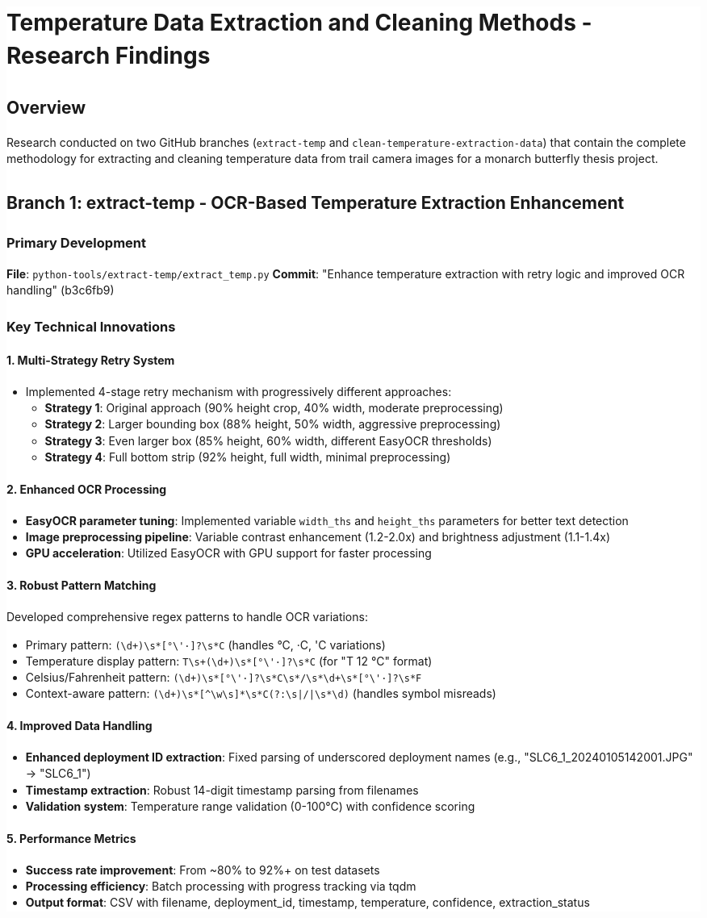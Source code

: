 # Temperature Data Extraction and Cleaning Methods - Research Findings

## Overview
Research conducted on two GitHub branches (`extract-temp` and `clean-temperature-extraction-data`) that contain the complete methodology for extracting and cleaning temperature data from trail camera images for a monarch butterfly thesis project.

## Branch 1: extract-temp - OCR-Based Temperature Extraction Enhancement

### Primary Development
**File**: `python-tools/extract-temp/extract_temp.py`
**Commit**: "Enhance temperature extraction with retry logic and improved OCR handling" (b3c6fb9)

### Key Technical Innovations

#### 1. Multi-Strategy Retry System
- Implemented 4-stage retry mechanism with progressively different approaches:
  - **Strategy 1**: Original approach (90% height crop, 40% width, moderate preprocessing)
  - **Strategy 2**: Larger bounding box (88% height, 50% width, aggressive preprocessing)
  - **Strategy 3**: Even larger box (85% height, 60% width, different EasyOCR thresholds)
  - **Strategy 4**: Full bottom strip (92% height, full width, minimal preprocessing)

#### 2. Enhanced OCR Processing
- **EasyOCR parameter tuning**: Implemented variable `width_ths` and `height_ths` parameters for better text detection
- **Image preprocessing pipeline**: Variable contrast enhancement (1.2-2.0x) and brightness adjustment (1.1-1.4x)
- **GPU acceleration**: Utilized EasyOCR with GPU support for faster processing

#### 3. Robust Pattern Matching
Developed comprehensive regex patterns to handle OCR variations:
- Primary pattern: `(\d+)\s*[°\'·]?\s*C` (handles °C, ·C, 'C variations)
- Temperature display pattern: `T\s+(\d+)\s*[°\'·]?\s*C` (for "T 12 °C" format)
- Celsius/Fahrenheit pattern: `(\d+)\s*[°\'·]?\s*C\s*/\s*\d+\s*[°\'·]?\s*F`
- Context-aware pattern: `(\d+)\s*[^\w\s]*\s*C(?:\s|/|\s*\d)` (handles symbol misreads)

#### 4. Improved Data Handling
- **Enhanced deployment ID extraction**: Fixed parsing of underscored deployment names (e.g., "SLC6_1_20240105142001.JPG" → "SLC6_1")
- **Timestamp extraction**: Robust 14-digit timestamp parsing from filenames
- **Validation system**: Temperature range validation (0-100°C) with confidence scoring

#### 5. Performance Metrics
- **Success rate improvement**: From ~80% to 92%+ on test datasets
- **Processing efficiency**: Batch processing with progress tracking via tqdm
- **Output format**: CSV with filename, deployment_id, timestamp, temperature, confidence, extraction_status
